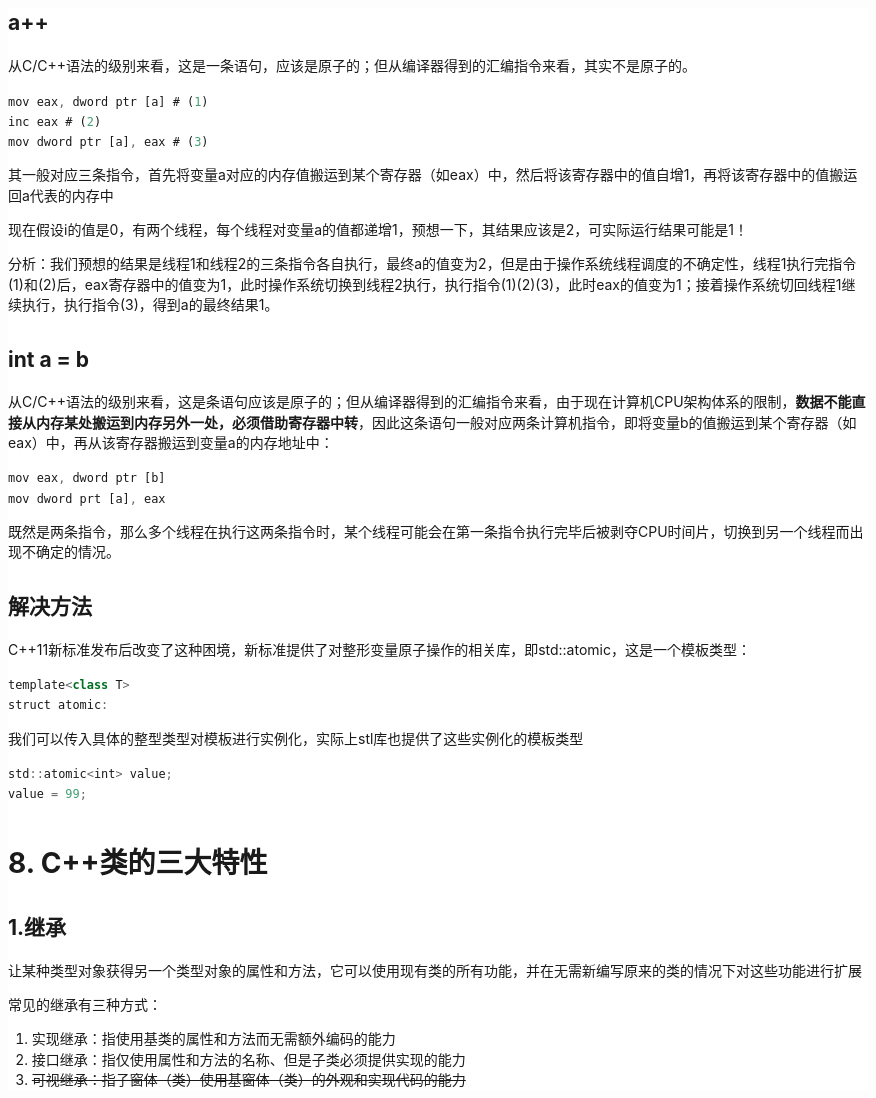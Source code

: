 ## a++

从C/C++语法的级别来看，这是⼀条语句，应该是原⼦的；但从编译器得到的汇编指令来看，其实不是原⼦的。

```javascript
mov eax, dword ptr [a] # (1)
inc eax # (2)
mov dword ptr [a], eax # (3)
```

其⼀般对应三条指令，⾸先将变量a对应的内存值搬运到某个寄存器（如eax）中，然后将该寄存器中的值⾃增1，再将该寄存器中的值搬运回a代表的内存中

现在假设i的值是0，有两个线程，每个线程对变量a的值都递增1，预想⼀下，其结果应该是2，可实际运⾏结果可能是1！

分析：我们预想的结果是线程1和线程2的三条指令各⾃执⾏，最终a的值变为2，但是由于操作系统线程调度的不确定性，线程1执⾏完指令(1)和(2)后，eax寄存器中的值变为1，此时操作系统切换到线程2执⾏，执⾏指令(1)(2)(3)，此时eax的值变为1；接着操作系统切回线程1继续执⾏，执⾏指令(3)，得到a的最终结果1。

## int a = b

从C/C++语法的级别来看，这是条语句应该是原⼦的；但从编译器得到的汇编指令来看，由于现在计算机CPU架构体系的限制，**数据不能直接从内存某处搬运到内存另外⼀处，必须借助寄存器中转**，因此这条语句⼀般对应两条计算机指令，即将变量b的值搬运到某个寄存器（如eax）中，再从该寄存器搬运到变量a的内存地址中：

```javascript
mov eax, dword ptr [b]
mov dword prt [a], eax
```

既然是两条指令，那么多个线程在执⾏这两条指令时，某个线程可能会在第⼀条指令执⾏完毕后被剥夺CPU时间⽚，切换到另⼀个线程⽽出现不确定的情况。

## 解决方法

C++11新标准发布后改变了这种困境，新标准提供了对整形变量原⼦操作的相关库，即std::atomic，这是⼀个模板类型：

```javascript
template<class T>
struct atomic:
```

我们可以传⼊具体的整型类型对模板进⾏实例化，实际上stl库也提供了这些实例化的模板类型

```javascript
std::atomic<int> value;
value = 99;
```


# 8. C++类的三大特性

## 1.继承

让某种类型对象获得另⼀个类型对象的属性和⽅法，它可以使用现有类的所有功能，并在⽆需新编写原来的类的情况下对这些功能进⾏扩展

常⻅的继承有三种⽅式：
1. 实现继承：指使用基类的属性和⽅法⽽⽆需额外编码的能⼒
2. 接⼝继承：指仅使用属性和⽅法的名称、但是⼦类必须提供实现的能⼒
3. ~~可视继承：指⼦窗体（类）使用基窗体（类）的外观和实现代码的能⼒~~
